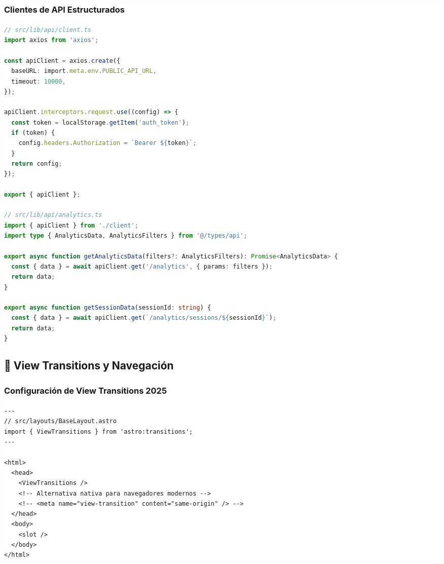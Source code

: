 ### Clientes de API Estructurados
```typescript
// src/lib/api/client.ts
import axios from 'axios';

const apiClient = axios.create({
  baseURL: import.meta.env.PUBLIC_API_URL,
  timeout: 10000,
});

apiClient.interceptors.request.use((config) => {
  const token = localStorage.getItem('auth_token');
  if (token) {
    config.headers.Authorization = `Bearer ${token}`;
  }
  return config;
});

export { apiClient };

// src/lib/api/analytics.ts
import { apiClient } from './client';
import type { AnalyticsData, AnalyticsFilters } from '@/types/api';

export async function getAnalyticsData(filters?: AnalyticsFilters): Promise<AnalyticsData> {
  const { data } = await apiClient.get('/analytics', { params: filters });
  return data;
}

export async function getSessionData(sessionId: string) {
  const { data } = await apiClient.get(`/analytics/sessions/${sessionId}`);
  return data;
}
```

## 🧭 View Transitions y Navegación

### Configuración de View Transitions 2025
```astro
---
// src/layouts/BaseLayout.astro
import { ViewTransitions } from 'astro:transitions';
---

<html>
  <head>
    <ViewTransitions />
    <!-- Alternativa nativa para navegadores modernos -->
    <!-- <meta name="view-transition" content="same-origin" /> -->
  </head>
  <body>
    <slot />
  </body>
</html>
```
